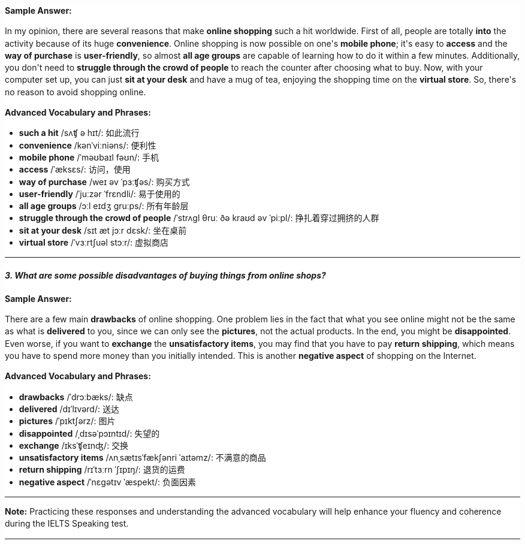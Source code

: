 **Sample Answer:**

In my opinion, there are several reasons that make **online shopping** such a hit worldwide. First of all, people are totally **into** the activity because of its huge **convenience**. Online shopping is now possible on one's **mobile phone**; it's easy to **access** and the **way of purchase** is **user-friendly**, so almost **all age groups** are capable of learning how to do it within a few minutes. Additionally, you don't need to **struggle through the crowd of people** to reach the counter after choosing what to buy. Now, with your computer set up, you can just **sit at your desk** and have a mug of tea, enjoying the shopping time on the **virtual store**. So, there's no reason to avoid shopping online.

**Advanced Vocabulary and Phrases:**

- **such a hit** /sʌʧ ə hɪt/: 如此流行
- **convenience** /kənˈviːniəns/: 便利性
- **mobile phone** /ˈməʊbaɪl fəʊn/: 手机
- **access** /ˈæksɛs/: 访问，使用
- **way of purchase** /weɪ əv ˈpɜːʧəs/: 购买方式
- **user-friendly** /ˈjuːzər ˈfrɛndli/: 易于使用的
- **all age groups** /ɔːl eɪdʒ ɡruːps/: 所有年龄层
- **struggle through the crowd of people** /ˈstrʌɡl θruː ðə kraʊd əv ˈpiːpl/: 挣扎着穿过拥挤的人群
- **sit at your desk** /sɪt æt jɔːr dɛsk/: 坐在桌前
- **virtual store** /ˈvɜːrtʃuəl stɔːr/: 虚拟商店

---

#### **_3. What are some possible disadvantages of buying things from online shops?_**

**Sample Answer:**

There are a few main **drawbacks** of online shopping. One problem lies in the fact that what you see online might not be the same as what is **delivered** to you, since we can only see the **pictures**, not the actual products. In the end, you might be **disappointed**. Even worse, if you want to **exchange** the **unsatisfactory items**, you may find that you have to pay **return shipping**, which means you have to spend more money than you initially intended. This is another **negative aspect** of shopping on the Internet.

**Advanced Vocabulary and Phrases:**

- **drawbacks** /ˈdrɔːbæks/: 缺点
- **delivered** /dɪˈlɪvərd/: 送达
- **pictures** /ˈpɪktʃərz/: 图片
- **disappointed** /ˌdɪsəˈpɔɪntɪd/: 失望的
- **exchange** /ɪksˈʧeɪnʤ/: 交换
- **unsatisfactory items** /ʌnˌsætɪsˈfækʃənri ˈaɪtəmz/: 不满意的商品
- **return shipping** /rɪˈtɜːrn ˈʃɪpɪŋ/: 退货的运费
- **negative aspect** /ˈnɛɡətɪv ˈæspekt/: 负面因素

---

**Note:** Practicing these responses and understanding the advanced vocabulary will help enhance your fluency and coherence during the IELTS Speaking test.

---
